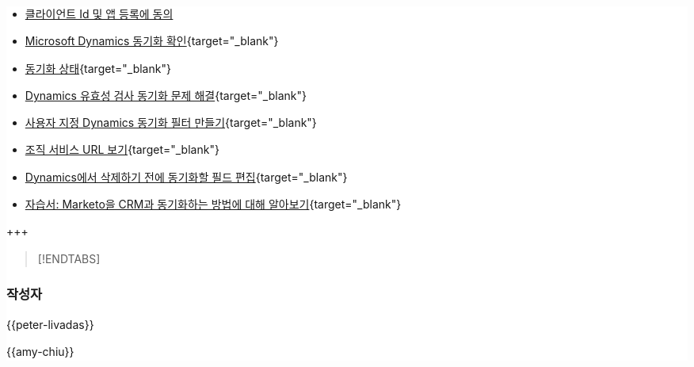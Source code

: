 * [클라이언트 Id 및 앱 등록에 동의](https://experienceleague.adobe.com/en/docs/marketo/using/product-docs/crm-sync/microsoft-dynamics/sync-setup/grant-consent-for-client-id-and-app-registration)

* [Microsoft Dynamics 동기화 확인](https://experienceleague.adobe.com/en/docs/marketo/using/product-docs/crm-sync/microsoft-dynamics/sync-setup/validate-microsoft-dynamics-sync){target="_blank"}

* [동기화 상태](https://experienceleague.adobe.com/en/docs/marketo/using/product-docs/crm-sync/microsoft-dynamics/microsoft-dynamics-sync-details/sync-status){target="_blank"}

* [Dynamics 유효성 검사 동기화 문제 해결](https://experienceleague.adobe.com/en/docs/marketo/using/product-docs/crm-sync/microsoft-dynamics/fix-dynamics-validation-sync-issues){target="_blank"}

* [사용자 지정 Dynamics 동기화 필터 만들기](https://experienceleague.adobe.com/docs/marketo/using/product-docs/crm-sync/microsoft-dynamics/custom-dynamics-sync-filter-details/create-a-custom-dynamics-sync-filter.html){target="_blank"}

* [조직 서비스 URL 보기](https://experienceleague.adobe.com/en/docs/marketo/using/product-docs/crm-sync/microsoft-dynamics/sync-setup/view-the-organization-service-url){target="_blank"}

* [Dynamics에서 삭제하기 전에 동기화할 필드 편집](https://experienceleague.adobe.com/en/docs/marketo/using/product-docs/crm-sync/microsoft-dynamics/microsoft-dynamics-sync-details/editing-fields-to-sync-before-deleting-them-in-dynamics){target="_blank"}

* [자습서: Marketo을 CRM과 동기화하는 방법에 대해 알아보기](https://experienceleague.adobe.com/en/docs/marketo-learn/tutorials/lead-and-data-management/crm-sync-learn){target="_blank"}

+++

>[!ENDTABS]

### 작성자

{{peter-livadas}}

{{amy-chiu}}
